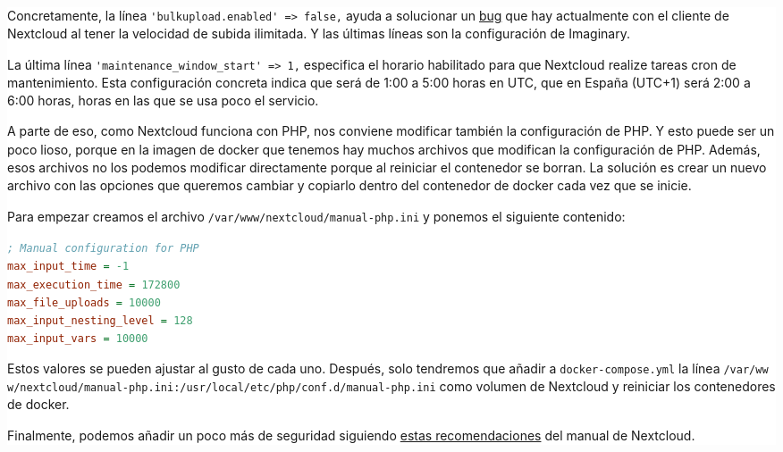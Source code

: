 Concretamente, la línea `'bulkupload.enabled' => false,` ayuda a solucionar un [bug](https://github.com/nextcloud/desktop/issues/5094) que hay actualmente con el cliente de Nextcloud al tener la velocidad de subida ilimitada. Y las últimas líneas son la configuración de Imaginary.

La última línea `'maintenance_window_start' => 1,` especifica el horario habilitado para que Nextcloud realize tareas cron de mantenimiento. Esta configuración concreta indica que será de 1:00 a 5:00 horas en UTC, que en España (UTC+1) será 2:00 a 6:00 horas, horas en las que se usa poco el servicio.

A parte de eso, como Nextcloud funciona con PHP, nos conviene modificar también la configuración de PHP. Y esto puede ser un poco lioso, porque en la imagen de docker que tenemos hay muchos archivos que modifican la configuración de PHP. Además, esos archivos no los podemos modificar directamente porque al reiniciar el contenedor se borran. La solución es crear un nuevo archivo con las opciones que queremos cambiar y copiarlo dentro del contenedor de docker cada vez que se inicie.

Para empezar creamos el archivo `/var/www/nextcloud/manual-php.ini` y ponemos el siguiente contenido:

```ini
; Manual configuration for PHP
max_input_time = -1
max_execution_time = 172800
max_file_uploads = 10000
max_input_nesting_level = 128
max_input_vars = 10000
```

Estos valores se pueden ajustar al gusto de cada uno. Después, solo tendremos que añadir a `docker-compose.yml` la línea `/var/www/nextcloud/manual-php.ini:/usr/local/etc/php/conf.d/manual-php.ini` como volumen de Nextcloud y reiniciar los contenedores de docker.

Finalmente, podemos añadir un poco más de seguridad siguiendo [estas recomendaciones](https://docs.nextcloud.com/server/latest/admin_manual/installation/harden_server.html#setup-fail2ban) del manual de Nextcloud.
